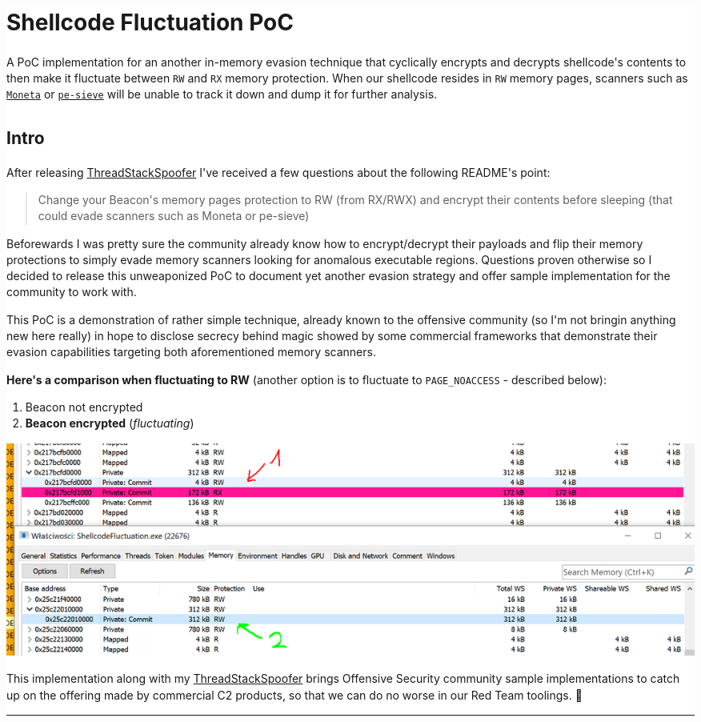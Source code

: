 # Shellcode Fluctuation PoC

A PoC implementation for an another in-memory evasion technique that cyclically encrypts and decrypts shellcode's contents to then make it fluctuate between `RW` and `RX` memory protection.
When our shellcode resides in `RW` memory pages, scanners such as [`Moneta`](https://github.com/forrest-orr/moneta) or [`pe-sieve`](https://github.com/hasherezade/pe-sieve) will be unable to track it down and dump it for further analysis.

## Intro

After releasing [ThreadStackSpoofer](https://github.com/mgeeky/ThreadStackSpoofer) I've received a few questions about the following README's point:

> Change your Beacon's memory pages protection to RW (from RX/RWX) and encrypt their contents before sleeping (that could evade scanners such as Moneta or pe-sieve)

Beforewards I was pretty sure the community already know how to encrypt/decrypt their payloads and flip their memory protections to simply evade memory scanners looking for anomalous executable regions.
Questions proven otherwise so I decided to release this unweaponized PoC to document yet another evasion strategy and offer sample implementation for the community to work with.

This PoC is a demonstration of rather simple technique, already known to the offensive community (so I'm not bringin anything new here really) in hope to disclose secrecy behind magic showed by some commercial frameworks that demonstrate their evasion capabilities targeting both aforementioned memory scanners.


**Here's a comparison when fluctuating to RW** (another option is to fluctuate to `PAGE_NOACCESS` - described below):

1. Beacon not encrypted
2. **Beacon encrypted** (_fluctuating_)

![comparison](images/comparison.png)


This implementation along with my [ThreadStackSpoofer](https://github.com/mgeeky/ThreadStackSpoofer) brings Offensive Security community sample implementations to catch up on the offering made by commercial C2 products, so that we can do no worse in our Red Team toolings. 💪

---